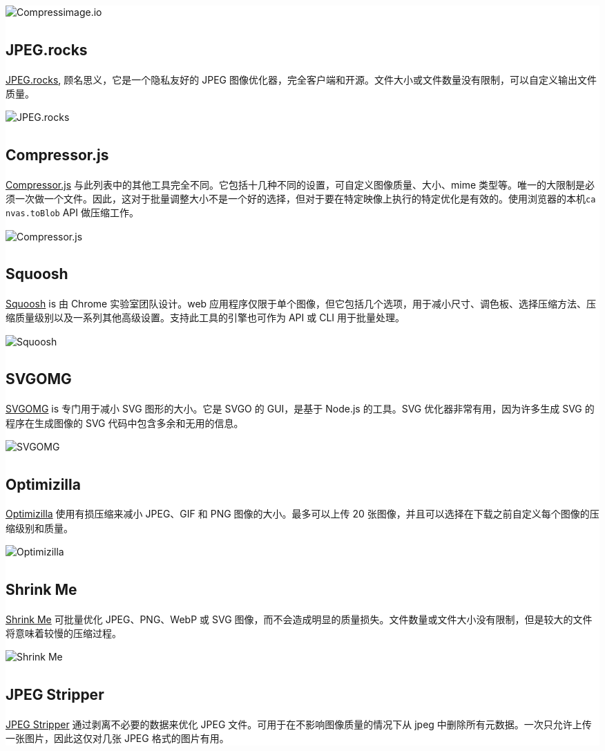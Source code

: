 ![Compressimage.io ](https://p9-juejin.byteimg.com/tos-cn-i-k3u1fbpfcp/712b2549b5504406b687a9ac3864b37c~tplv-k3u1fbpfcp-zoom-in-crop-mark:3024:0:0:0.awebp?)

## JPEG.rocks 

[JPEG.rocks](https://jpeg.rocks/ 'https://jpeg.rocks/'), 顾名思义，它是一个隐私友好的 JPEG 图像优化器，完全客户端和开源。文件大小或文件数量没有限制，可以自定义输出文件质量。

![JPEG.rocks](https://p1-juejin.byteimg.com/tos-cn-i-k3u1fbpfcp/08b0ae9c899242cf98fa344b2fb52559~tplv-k3u1fbpfcp-zoom-in-crop-mark:3024:0:0:0.awebp?)

## Compressor.js 

[Compressor.js](https://fengyuanchen.github.io/compressorjs/ 'https://fengyuanchen.github.io/compressorjs/') 与此列表中的其他工具完全不同。它包括十几种不同的设置，可自定义图像质量、大小、mime 类型等。唯一的大限制是必须一次做一个文件。因此，这对于批量调整大小不是一个好的选择，但对于要在特定映像上执行的特定优化是有效的。使用浏览器的本机`canvas.toBlob` API 做压缩工作。

![Compressor.js](https://p6-juejin.byteimg.com/tos-cn-i-k3u1fbpfcp/2488e917b7584b55b05964ef268278b6~tplv-k3u1fbpfcp-zoom-in-crop-mark:3024:0:0:0.awebp?)

## Squoosh 

[Squoosh](https://squoosh.app/ 'https://squoosh.app/') is 由 Chrome 实验室团队设计。web 应用程序仅限于单个图像，但它包括几个选项，用于减小尺寸、调色板、选择压缩方法、压缩质量级别以及一系列其他高级设置。支持此工具的引擎也可作为 API 或 CLI 用于批量处理。

![Squoosh](https://p3-juejin.byteimg.com/tos-cn-i-k3u1fbpfcp/b51ddac57f8e42c195295c60208ab410~tplv-k3u1fbpfcp-zoom-in-crop-mark:3024:0:0:0.awebp?)

## SVGOMG 

[SVGOMG](https://jakearchibald.github.io/svgomg/ 'https://jakearchibald.github.io/svgomg/') is 专门用于减小 SVG 图形的大小。它是 SVGO 的 GUI，是基于 Node.js 的工具。SVG 优化器非常有用，因为许多生成 SVG 的程序在生成图像的 SVG 代码中包含多余和无用的信息。

![SVGOMG](https://p3-juejin.byteimg.com/tos-cn-i-k3u1fbpfcp/d2d68235b37f47dd89cc025008d3b3ef~tplv-k3u1fbpfcp-zoom-in-crop-mark:3024:0:0:0.awebp?)

## Optimizilla 

[Optimizilla](https://imagecompressor.com/ 'https://imagecompressor.com/') 使用有损压缩来减小 JPEG、GIF 和 PNG 图像的大小。最多可以上传 20 张图像，并且可以选择在下载之前自定义每个图像的压缩级别和质量。

![Optimizilla](https://p9-juejin.byteimg.com/tos-cn-i-k3u1fbpfcp/31485e30e9474c8da1e81c4eb79b01aa~tplv-k3u1fbpfcp-zoom-in-crop-mark:3024:0:0:0.awebp?)

## Shrink Me 

[Shrink Me](https://shrinkme.app/ 'https://shrinkme.app/') 可批量优化 JPEG、PNG、WebP 或 SVG 图像，而不会造成明显的质量损失。文件数量或文件大小没有限制，但是较大的文件将意味着较慢的压缩过程。

![Shrink Me](https://p9-juejin.byteimg.com/tos-cn-i-k3u1fbpfcp/70f652d9ec1046c59a505dd4c48f817c~tplv-k3u1fbpfcp-zoom-in-crop-mark:3024:0:0:0.awebp?)

## JPEG Stripper 

[JPEG Stripper](https://www.toolsley.com/jpegstrip.html 'https://www.toolsley.com/jpegstrip.html') 通过剥离不必要的数据来优化 JPEG 文件。可用于在不影响图像质量的情况下从 jpeg 中删除所有元数据。一次只允许上传一张图片，因此这仅对几张 JPEG 格式的图片有用。
